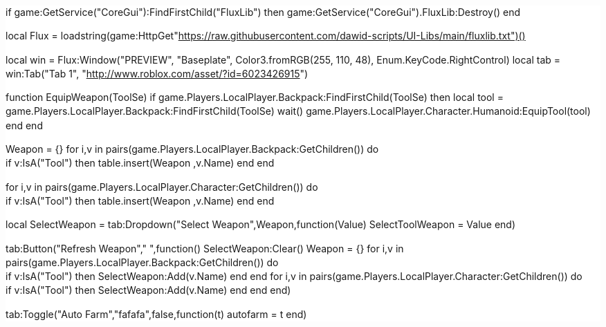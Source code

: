 if game:GetService("CoreGui"):FindFirstChild("FluxLib") then
    game:GetService("CoreGui").FluxLib:Destroy()
end

local Flux = loadstring(game:HttpGet"https://raw.githubusercontent.com/dawid-scripts/UI-Libs/main/fluxlib.txt")()

local win = Flux:Window("PREVIEW", "Baseplate", Color3.fromRGB(255, 110, 48), Enum.KeyCode.RightControl)
local tab = win:Tab("Tab 1", "http://www.roblox.com/asset/?id=6023426915")


function EquipWeapon(ToolSe)
    if game.Players.LocalPlayer.Backpack:FindFirstChild(ToolSe) then
       local tool = game.Players.LocalPlayer.Backpack:FindFirstChild(ToolSe)
       wait()
       game.Players.LocalPlayer.Character.Humanoid:EquipTool(tool)
    end
 end


Weapon = {}
for i,v in pairs(game.Players.LocalPlayer.Backpack:GetChildren()) do  
    if v:IsA("Tool") then
        table.insert(Weapon ,v.Name)
    end
end

for i,v in pairs(game.Players.LocalPlayer.Character:GetChildren()) do  
    if v:IsA("Tool") then
        table.insert(Weapon ,v.Name)
    end
end


local SelectWeapon = tab:Dropdown("Select Weapon",Weapon,function(Value)
    SelectToolWeapon = Value
end)

tab:Button("Refresh Weapon"," ",function()
    SelectWeapon:Clear()
    Weapon = {}
    for i,v in pairs(game.Players.LocalPlayer.Backpack:GetChildren()) do  
        if v:IsA("Tool") then
            SelectWeapon:Add(v.Name)
        end
    end
    for i,v in pairs(game.Players.LocalPlayer.Character:GetChildren()) do  
        if v:IsA("Tool") then
            SelectWeapon:Add(v.Name)
        end
    end
end)


tab:Toggle("Auto Farm","fafafa",false,function(t)
autofarm = t
end)
